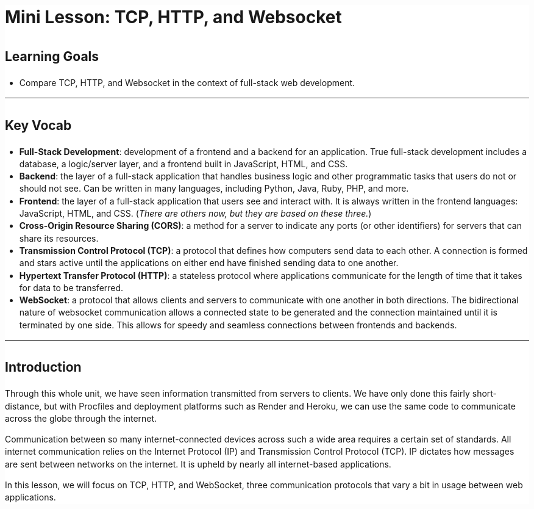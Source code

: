 # Mini Lesson: TCP, HTTP, and Websocket

## Learning Goals

- Compare TCP, HTTP, and Websocket in the context of full-stack web development.

***

## Key Vocab

- **Full-Stack Development**: development of a frontend and a backend for an
  application. True full-stack development includes a database, a logic/server
  layer, and a frontend built in JavaScript, HTML, and CSS.
- **Backend**: the layer of a full-stack application that handles business logic
  and other programmatic tasks that users do not or should not see. Can be
  written in many languages, including Python, Java, Ruby, PHP, and more.
- **Frontend**: the layer of a full-stack application that users see and
  interact with. It is always written in the frontend languages: JavaScript,
  HTML, and CSS. (_There are others now, but they are based on these three._)
- **Cross-Origin Resource Sharing (CORS)**: a method for a server to indicate
  any ports (or other identifiers) for servers that can share its resources.
- **Transmission Control Protocol (TCP)**: a protocol that defines how computers
  send data to each other. A connection is formed and stars active until the
  applications on either end have finished sending data to one another.
- **Hypertext Transfer Protocol (HTTP)**: a stateless protocol where
  applications communicate for the length of time that it takes for data to be
  transferred.
- **WebSocket**: a protocol that allows clients and servers to communicate with
  one another in both directions. The bidirectional nature of websocket
  communication allows a connected state to be generated and the connection
  maintained until it is terminated by one side. This allows for speedy and
  seamless connections between frontends and backends.

***

## Introduction

Through this whole unit, we have seen information transmitted from servers to
clients. We have only done this fairly short-distance, but with Procfiles and
deployment platforms such as Render and Heroku, we can use the same code to
communicate across the globe through the internet.

Communication between so many internet-connected devices across such a wide area
requires a certain set of standards. All internet communication relies on the
Internet Protocol (IP) and Transmission Control Protocol (TCP). IP dictates how
messages are sent between networks on the internet. It is upheld by nearly all
internet-based applications.

In this lesson, we will focus on TCP, HTTP, and WebSocket, three communication
protocols that vary a bit in usage between web applications.
